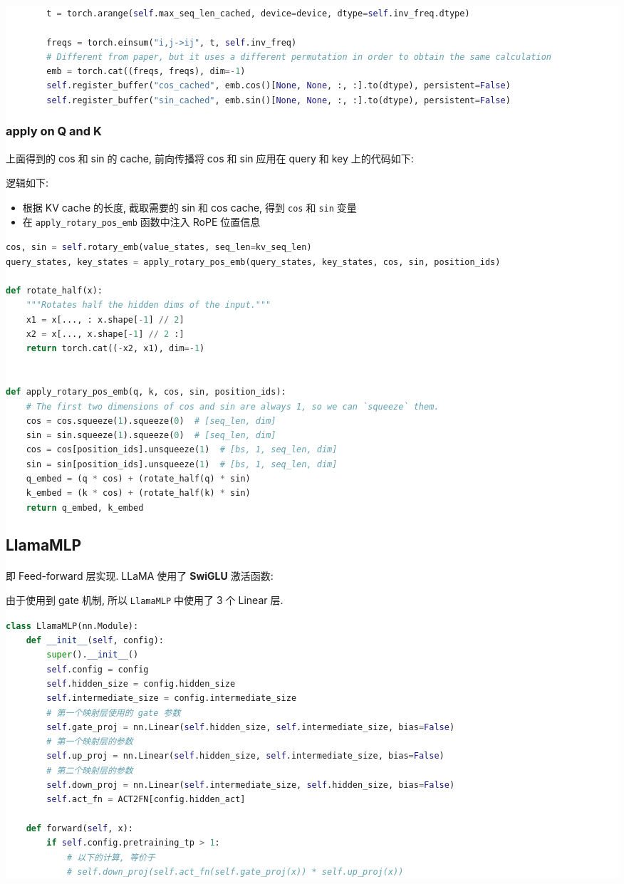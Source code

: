 ```python
        t = torch.arange(self.max_seq_len_cached, device=device, dtype=self.inv_freq.dtype)

        freqs = torch.einsum("i,j->ij", t, self.inv_freq)
        # Different from paper, but it uses a different permutation in order to obtain the same calculation
        emb = torch.cat((freqs, freqs), dim=-1)
        self.register_buffer("cos_cached", emb.cos()[None, None, :, :].to(dtype), persistent=False)
        self.register_buffer("sin_cached", emb.sin()[None, None, :, :].to(dtype), persistent=False)
```

### apply on Q and K

上面得到的 cos 和 sin 的 cache, 前向传播将 cos 和 sin 应用在 query 和 key 上的代码如下:

逻辑如下:

- 根据 KV cache 的长度, 截取需要的 sin 和 cos cache, 得到 `cos` 和 `sin` 变量
- 在 `apply_rotary_pos_emb` 函数中注入 RoPE 位置信息

```python
cos, sin = self.rotary_emb(value_states, seq_len=kv_seq_len)
query_states, key_states = apply_rotary_pos_emb(query_states, key_states, cos, sin, position_ids)

def rotate_half(x):
    """Rotates half the hidden dims of the input."""
    x1 = x[..., : x.shape[-1] // 2]
    x2 = x[..., x.shape[-1] // 2 :]
    return torch.cat((-x2, x1), dim=-1)


def apply_rotary_pos_emb(q, k, cos, sin, position_ids):
    # The first two dimensions of cos and sin are always 1, so we can `squeeze` them.
    cos = cos.squeeze(1).squeeze(0)  # [seq_len, dim]
    sin = sin.squeeze(1).squeeze(0)  # [seq_len, dim]
    cos = cos[position_ids].unsqueeze(1)  # [bs, 1, seq_len, dim]
    sin = sin[position_ids].unsqueeze(1)  # [bs, 1, seq_len, dim]
    q_embed = (q * cos) + (rotate_half(q) * sin)
    k_embed = (k * cos) + (rotate_half(k) * sin)
    return q_embed, k_embed
```

## LlamaMLP

即 Feed-forward 层实现. LLaMA 使用了 **SwiGLU** 激活函数:

由于使用到 gate 机制, 所以 `LlamaMLP` 中使用了 3 个 Linear 层.

```python
class LlamaMLP(nn.Module):
    def __init__(self, config):
        super().__init__()
        self.config = config
        self.hidden_size = config.hidden_size
        self.intermediate_size = config.intermediate_size
        # 第一个映射层使用的 gate 参数
        self.gate_proj = nn.Linear(self.hidden_size, self.intermediate_size, bias=False)
        # 第一个映射层的参数
        self.up_proj = nn.Linear(self.hidden_size, self.intermediate_size, bias=False)
        # 第二个映射层的参数
        self.down_proj = nn.Linear(self.intermediate_size, self.hidden_size, bias=False)
        self.act_fn = ACT2FN[config.hidden_act]

    def forward(self, x):
        if self.config.pretraining_tp > 1:
            # 以下的计算, 等价于
            # self.down_proj(self.act_fn(self.gate_proj(x)) * self.up_proj(x))
```